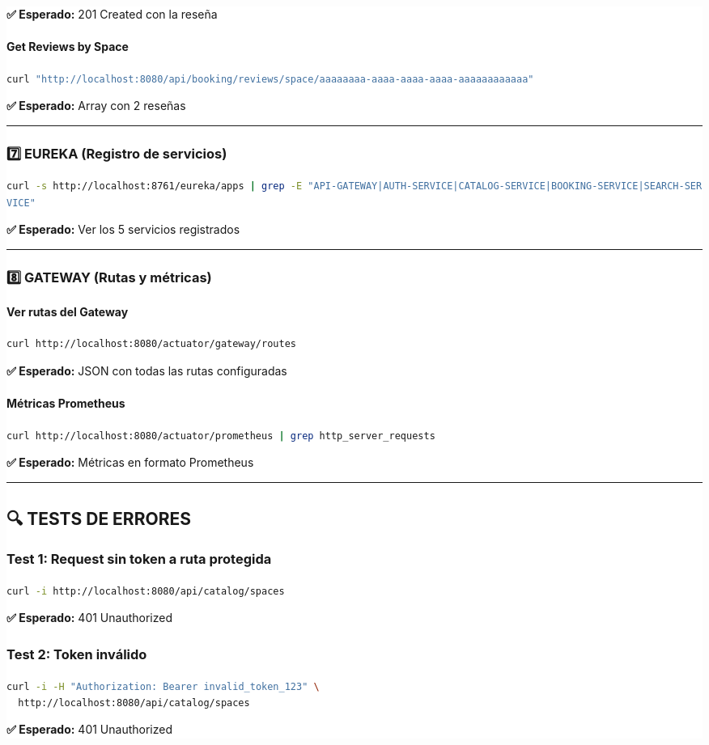 **✅ Esperado:** 201 Created con la reseña

#### Get Reviews by Space
```bash
curl "http://localhost:8080/api/booking/reviews/space/aaaaaaaa-aaaa-aaaa-aaaa-aaaaaaaaaaaa"
```

**✅ Esperado:** Array con 2 reseñas

---

### 7️⃣ EUREKA (Registro de servicios)

```bash
curl -s http://localhost:8761/eureka/apps | grep -E "API-GATEWAY|AUTH-SERVICE|CATALOG-SERVICE|BOOKING-SERVICE|SEARCH-SERVICE"
```

**✅ Esperado:** Ver los 5 servicios registrados

---

### 8️⃣ GATEWAY (Rutas y métricas)

#### Ver rutas del Gateway
```bash
curl http://localhost:8080/actuator/gateway/routes
```

**✅ Esperado:** JSON con todas las rutas configuradas

#### Métricas Prometheus
```bash
curl http://localhost:8080/actuator/prometheus | grep http_server_requests
```

**✅ Esperado:** Métricas en formato Prometheus

---

## 🔍 TESTS DE ERRORES

### Test 1: Request sin token a ruta protegida
```bash
curl -i http://localhost:8080/api/catalog/spaces
```

**✅ Esperado:** 401 Unauthorized

### Test 2: Token inválido
```bash
curl -i -H "Authorization: Bearer invalid_token_123" \
  http://localhost:8080/api/catalog/spaces
```

**✅ Esperado:** 401 Unauthorized
